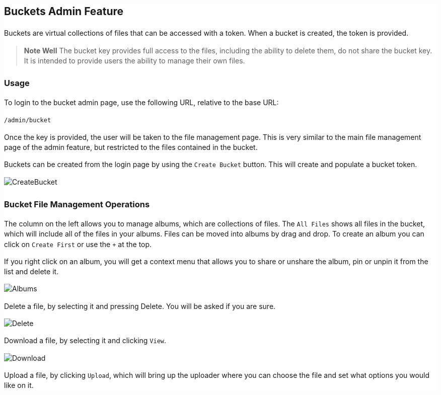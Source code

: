 ## Buckets Admin Feature

Buckets are virtual collections of files that can be accessed with a token. When a bucket is created, the token is
provided.

> **Note Well** The bucket key provides full access to the files, including the ability to delete them, do not share the
> bucket key.
> It is intended to provide users the ability to manage their own files.

### Usage

To login to the bucket admin page, use the following URL, relative to the base URL:

```
/admin/bucket
```

Once the key is provided, the user will be taken to the file management page. This is very similar to the main file
management page of the admin feature, but restricted to the files contained in the bucket.

Buckets can be created from the login page by using the `Create Bucket` button. This will create and populate a bucket
token.

![CreateBucket](https://waifuvault.moe/f/5264a78d-7147-418b-84cb-2632f587e239/CreateBucket.png)

### Bucket File Management Operations
The column on the left allows you to manage albums, which are collections of files.  The `All Files` shows all files in 
the bucket, which will include all of the files in your albums.  Files can be moved into albums by drag and drop.
To create an album you can click on `Create First` or use the `+` at the top.

If you right click on an album, you will get a context menu that allows you to share or unshare the album, pin or 
unpin it from the list and delete it.

![Albums](https://waifuvault.moe/f/c389c62e-8fe8-4757-8e81-b0f5aec5b728/AlbumColumn.png)

Delete a file, by selecting it and pressing Delete. You will be asked if you are sure.

![Delete](https://waifuvault.moe/f/f9748592-45fa-4333-82a7-c178db6dbb7b/DeleteFile.png)

Download a file, by selecting it and clicking `View`.

![Download](https://waifuvault.moe/f/c1061c24-dc7a-4c87-9863-2b6f502e8f55/DownloadFile.png)

Upload a file, by clicking `Upload`, which will bring up the uploader where you can choose the file and set what
options you would like on it.
